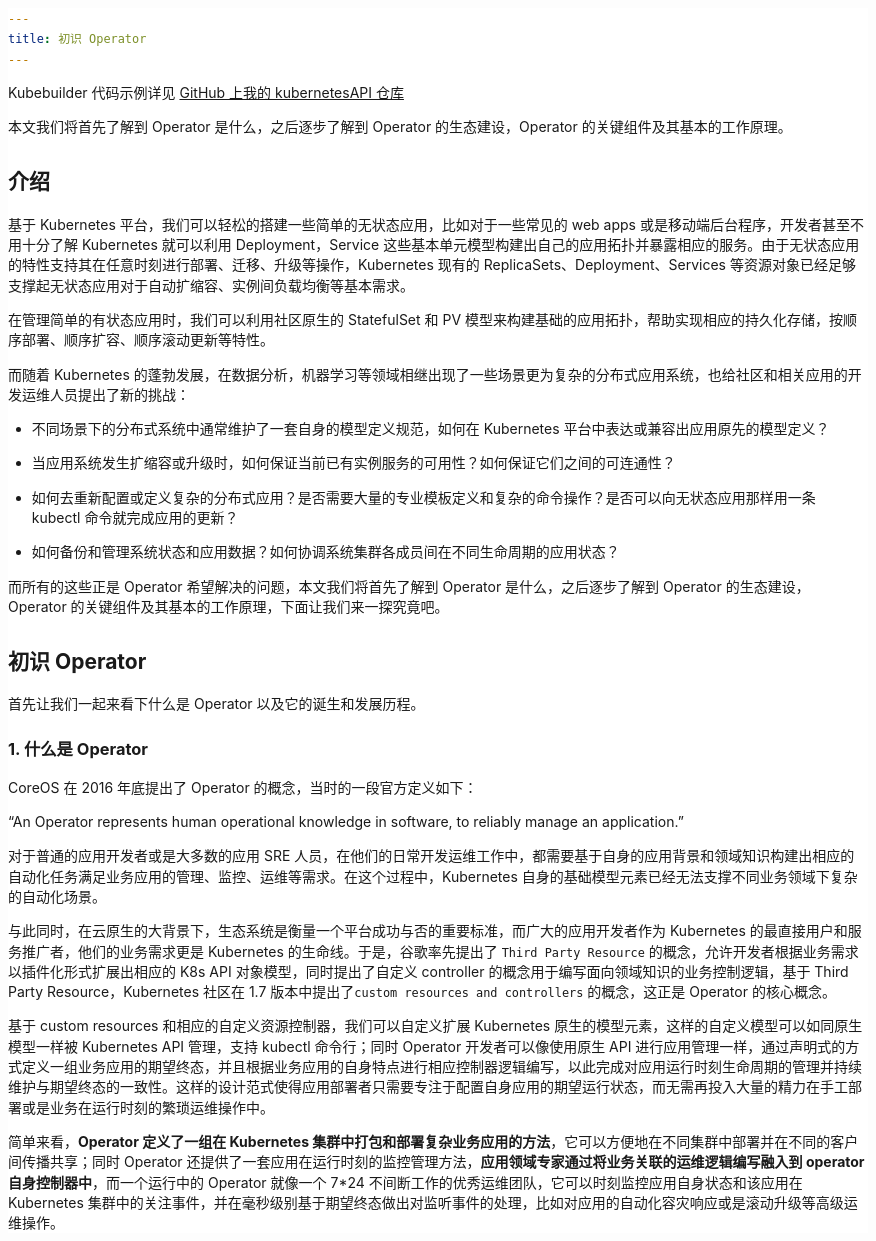 ```yaml
---
title: 初识 Operator
---
```


Kubebuilder 代码示例详见 [GitHub 上我的 kubernetesAPI 仓库](https://github.com/DesistDaydream/kubernetesAPI/tree/master/operator)

本文我们将首先了解到 Operator 是什么，之后逐步了解到 Operator 的生态建设，Operator 的关键组件及其基本的工作原理。

## 介绍

基于 Kubernetes 平台，我们可以轻松的搭建一些简单的无状态应用，比如对于一些常见的 web apps 或是移动端后台程序，开发者甚至不用十分了解 Kubernetes 就可以利用 Deployment，Service 这些基本单元模型构建出自己的应用拓扑并暴露相应的服务。由于无状态应用的特性支持其在任意时刻进行部署、迁移、升级等操作，Kubernetes 现有的 ReplicaSets、Deployment、Services 等资源对象已经足够支撑起无状态应用对于自动扩缩容、实例间负载均衡等基本需求。

在管理简单的有状态应用时，我们可以利用社区原生的 StatefulSet 和 PV 模型来构建基础的应用拓扑，帮助实现相应的持久化存储，按顺序部署、顺序扩容、顺序滚动更新等特性。

而随着 Kubernetes 的蓬勃发展，在数据分析，机器学习等领域相继出现了一些场景更为复杂的分布式应用系统，也给社区和相关应用的开发运维人员提出了新的挑战：

- 不同场景下的分布式系统中通常维护了一套自身的模型定义规范，如何在 Kubernetes 平台中表达或兼容出应用原先的模型定义？

- 当应用系统发生扩缩容或升级时，如何保证当前已有实例服务的可用性？如何保证它们之间的可连通性？

- 如何去重新配置或定义复杂的分布式应用？是否需要大量的专业模板定义和复杂的命令操作？是否可以向无状态应用那样用一条 kubectl 命令就完成应用的更新？

- 如何备份和管理系统状态和应用数据？如何协调系统集群各成员间在不同生命周期的应用状态？

而所有的这些正是 Operator 希望解决的问题，本文我们将首先了解到 Operator 是什么，之后逐步了解到 Operator 的生态建设，Operator 的关键组件及其基本的工作原理，下面让我们来一探究竟吧。

## **初识 Operator**

首先让我们一起来看下什么是 Operator 以及它的诞生和发展历程。

### **1. 什么是 Operator**

CoreOS 在 2016 年底提出了 Operator 的概念，当时的一段官方定义如下：

“An Operator represents human operational knowledge in software, to reliably manage an application.”

对于普通的应用开发者或是大多数的应用 SRE 人员，在他们的日常开发运维工作中，都需要基于自身的应用背景和领域知识构建出相应的自动化任务满足业务应用的管理、监控、运维等需求。在这个过程中，Kubernetes 自身的基础模型元素已经无法支撑不同业务领域下复杂的自动化场景。

与此同时，在云原生的大背景下，生态系统是衡量一个平台成功与否的重要标准，而广大的应用开发者作为 Kubernetes 的最直接用户和服务推广者，他们的业务需求更是 Kubernetes 的生命线。于是，谷歌率先提出了 `Third Party Resource` 的概念，允许开发者根据业务需求以插件化形式扩展出相应的 K8s API 对象模型，同时提出了自定义 controller 的概念用于编写面向领域知识的业务控制逻辑，基于 Third Party Resource，Kubernetes 社区在 1.7 版本中提出了`custom resources and controllers` 的概念，这正是 Operator 的核心概念。

基于 custom resources 和相应的自定义资源控制器，我们可以自定义扩展 Kubernetes 原生的模型元素，这样的自定义模型可以如同原生模型一样被 Kubernetes API 管理，支持 kubectl 命令行；同时 Operator 开发者可以像使用原生 API 进行应用管理一样，通过声明式的方式定义一组业务应用的期望终态，并且根据业务应用的自身特点进行相应控制器逻辑编写，以此完成对应用运行时刻生命周期的管理并持续维护与期望终态的一致性。这样的设计范式使得应用部署者只需要专注于配置自身应用的期望运行状态，而无需再投入大量的精力在手工部署或是业务在运行时刻的繁琐运维操作中。

简单来看，**Operator 定义了一组在 Kubernetes 集群中打包和部署复杂业务应用的方法**，它可以方便地在不同集群中部署并在不同的客户间传播共享；同时 Operator 还提供了一套应用在运行时刻的监控管理方法，**应用领域专家通过将业务关联的运维逻辑编写融入到 operator 自身控制器中**，而一个运行中的 Operator 就像一个 7\*24 不间断工作的优秀运维团队，它可以时刻监控应用自身状态和该应用在 Kubernetes 集群中的关注事件，并在毫秒级别基于期望终态做出对监听事件的处理，比如对应用的自动化容灾响应或是滚动升级等高级运维操作。
